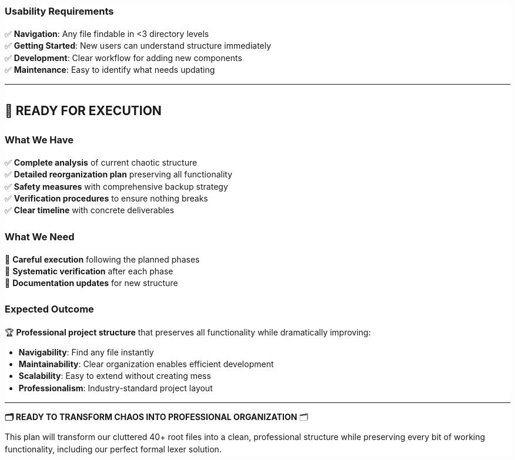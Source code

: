 ### **Usability Requirements**
✅ **Navigation**: Any file findable in <3 directory levels  
✅ **Getting Started**: New users can understand structure immediately  
✅ **Development**: Clear workflow for adding new components  
✅ **Maintenance**: Easy to identify what needs updating  

---

## 🚀 READY FOR EXECUTION

### **What We Have**
✅ **Complete analysis** of current chaotic structure  
✅ **Detailed reorganization plan** preserving all functionality  
✅ **Safety measures** with comprehensive backup strategy  
✅ **Verification procedures** to ensure nothing breaks  
✅ **Clear timeline** with concrete deliverables  

### **What We Need**
🎯 **Careful execution** following the planned phases  
🎯 **Systematic verification** after each phase  
🎯 **Documentation updates** for new structure  

### **Expected Outcome**
🏆 **Professional project structure** that preserves all functionality while dramatically improving:
- **Navigability**: Find any file instantly
- **Maintainability**: Clear organization enables efficient development  
- **Scalability**: Easy to extend without creating mess
- **Professionalism**: Industry-standard project layout

---

**🗂️ READY TO TRANSFORM CHAOS INTO PROFESSIONAL ORGANIZATION** 🗂️

This plan will transform our cluttered 40+ root files into a clean, professional structure while preserving every bit of working functionality, including our perfect formal lexer solution.